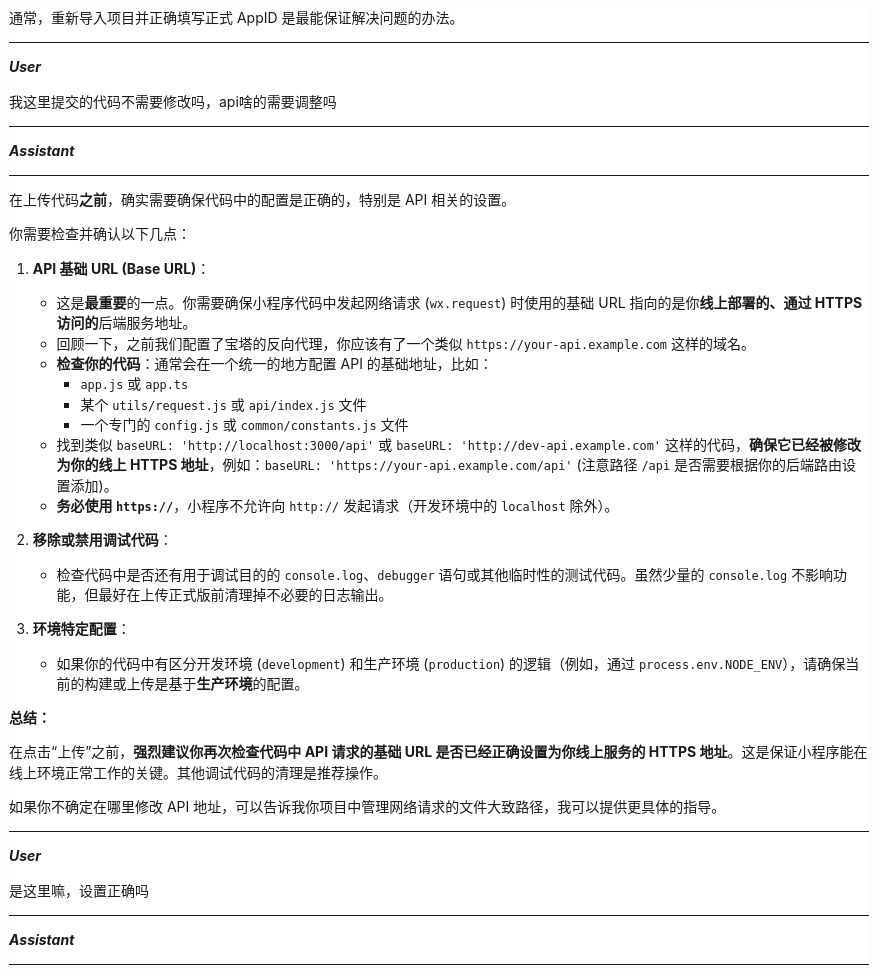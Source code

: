 通常，重新导入项目并正确填写正式 AppID 是最能保证解决问题的办法。

---

_**User**_

我这里提交的代码不需要修改吗，api啥的需要调整吗

---

_**Assistant**_



---

在上传代码**之前**，确实需要确保代码中的配置是正确的，特别是 API 相关的设置。

你需要检查并确认以下几点：

1.  **API 基础 URL (Base URL)**：
    *   这是**最重要**的一点。你需要确保小程序代码中发起网络请求 (`wx.request`) 时使用的基础 URL 指向的是你**线上部署的、通过 HTTPS 访问的**后端服务地址。
    *   回顾一下，之前我们配置了宝塔的反向代理，你应该有了一个类似 `https://your-api.example.com` 这样的域名。
    *   **检查你的代码**：通常会在一个统一的地方配置 API 的基础地址，比如：
        *   `app.js` 或 `app.ts`
        *   某个 `utils/request.js` 或 `api/index.js` 文件
        *   一个专门的 `config.js` 或 `common/constants.js` 文件
    *   找到类似 `baseURL: 'http://localhost:3000/api'` 或 `baseURL: 'http://dev-api.example.com'` 这样的代码，**确保它已经被修改为你的线上 HTTPS 地址**，例如：`baseURL: 'https://your-api.example.com/api'` (注意路径 `/api` 是否需要根据你的后端路由设置添加)。
    *   **务必使用 `https://`**，小程序不允许向 `http://` 发起请求（开发环境中的 `localhost` 除外）。

2.  **移除或禁用调试代码**：
    *   检查代码中是否还有用于调试目的的 `console.log`、`debugger` 语句或其他临时性的测试代码。虽然少量的 `console.log` 不影响功能，但最好在上传正式版前清理掉不必要的日志输出。

3.  **环境特定配置**：
    *   如果你的代码中有区分开发环境 (`development`) 和生产环境 (`production`) 的逻辑（例如，通过 `process.env.NODE_ENV`），请确保当前的构建或上传是基于**生产环境**的配置。

**总结：**

在点击“上传”之前，**强烈建议你再次检查代码中 API 请求的基础 URL 是否已经正确设置为你线上服务的 HTTPS 地址**。这是保证小程序能在线上环境正常工作的关键。其他调试代码的清理是推荐操作。

如果你不确定在哪里修改 API 地址，可以告诉我你项目中管理网络请求的文件大致路径，我可以提供更具体的指导。

---

_**User**_

是这里嘛，设置正确吗

---

_**Assistant**_



---
